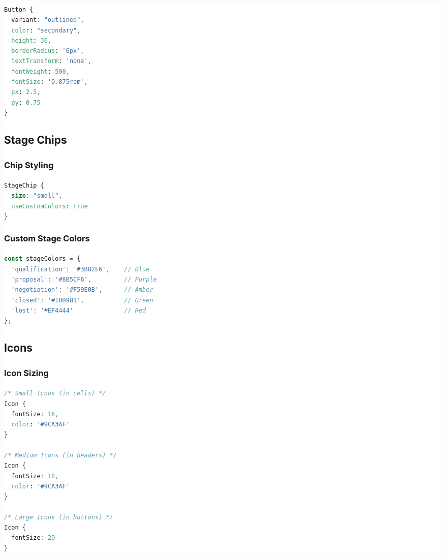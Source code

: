 ```css
Button {
  variant: "outlined",
  color: "secondary",
  height: 36,
  borderRadius: '6px',
  textTransform: 'none',
  fontWeight: 500,
  fontSize: '0.875rem',
  px: 2.5,
  py: 0.75
}
```

## Stage Chips

### Chip Styling
```css
StageChip {
  size: "small",
  useCustomColors: true
}
```

### Custom Stage Colors
```javascript
const stageColors = {
  'qualification': '#3B82F6',    // Blue
  'proposal': '#8B5CF6',         // Purple
  'negotiation': '#F59E0B',      // Amber
  'closed': '#10B981',           // Green
  'lost': '#EF4444'              // Red
};
```

## Icons

### Icon Sizing
```css
/* Small Icons (in cells) */
Icon {
  fontSize: 16,
  color: '#9CA3AF'
}

/* Medium Icons (in headers) */
Icon {
  fontSize: 18,
  color: '#9CA3AF'
}

/* Large Icons (in buttons) */
Icon {
  fontSize: 20
}
```
